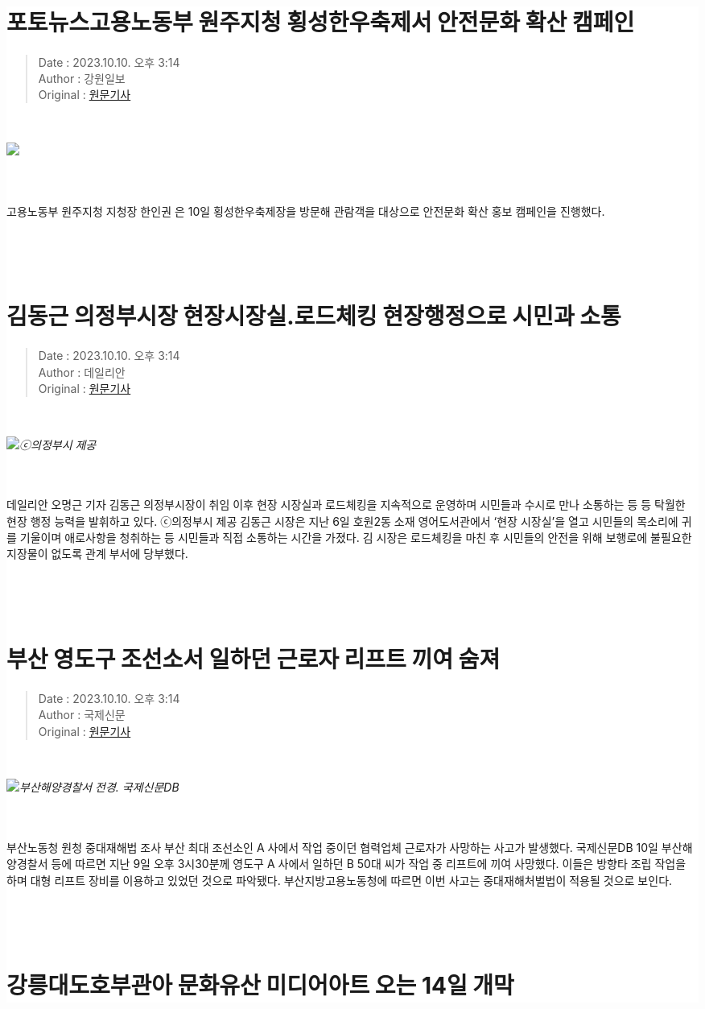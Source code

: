   
# 포토뉴스고용노동부 원주지청 횡성한우축제서 안전문화 확산 캠페인  
  
> Date : 2023.10.10. 오후 3:14  
> Author : 강원일보  
> Original : [원문기사](https://n.news.naver.com/mnews/article/087/0000999436?sid=102)  
<br/>  
  
<img src="https://imgnews.pstatic.net/image/087/2023/10/10/0000999436_001_20231010151401201.jpg?type=w647" id="img1"></img>  
<br/><br/>  
  
고용노동부 원주지청 지청장 한인권 은 10일 횡성한우축제장을 방문해 관람객을 대상으로 안전문화 확산 홍보 캠페인을 진행했다.  
<br/><br/><br/>  

  
# 김동근 의정부시장 현장시장실.로드체킹 현장행정으로 시민과 소통  
  
> Date : 2023.10.10. 오후 3:14  
> Author : 데일리안  
> Original : [원문기사](https://n.news.naver.com/mnews/article/119/0002756459?sid=102)  
<br/>  
  
<img src="https://imgnews.pstatic.net/image/119/2023/10/10/0002756459_001_20231010151401211.jpeg?type=w647" id="img1"></img><em class="img_desc">ⓒ의정부시 제공</em>  
<br/><br/>  
  
데일리안 오명근 기자 김동근 의정부시장이 취임 이후 현장 시장실과 로드체킹을 지속적으로 운영하며 시민들과 수시로 만나 소통하는 등 등 탁월한 현장 행정 능력을 발휘하고 있다.
ⓒ의정부시 제공 김동근 시장은 지난 6일 호원2동 소재 영어도서관에서 ‘현장 시장실’을 열고 시민들의 목소리에 귀를 기울이며 애로사항을 청취하는 등 시민들과 직접 소통하는 시간을 가졌다.
김 시장은 로드체킹을 마친 후 시민들의 안전을 위해 보행로에 불필요한 지장물이 없도록 관계 부서에 당부했다.  
<br/><br/><br/>  

  
# 부산 영도구 조선소서 일하던 근로자 리프트 끼여 숨져  
  
> Date : 2023.10.10. 오후 3:14  
> Author : 국제신문  
> Original : [원문기사](https://n.news.naver.com/mnews/article/658/0000054798?sid=102)  
<br/>  
  
<img src="https://imgnews.pstatic.net/image/658/2023/10/10/0000054798_001_20231010151401656.jpg?type=w647" id="img1"></img><em class="img_desc">부산해양경찰서 전경. 국제신문DB</em>  
<br/><br/>  
  
부산노동청 원청 중대재해법 조사 부산 최대 조선소인 A 사에서 작업 중이던 협력업체 근로자가 사망하는 사고가 발생했다.
국제신문DB 10일 부산해양경찰서 등에 따르면 지난 9일 오후 3시30분께 영도구 A 사에서 일하던 B 50대 씨가 작업 중 리프트에 끼여 사망했다.
이들은 방향타 조립 작업을 하며 대형 리프트 장비를 이용하고 있었던 것으로 파악됐다.
부산지방고용노동청에 따르면 이번 사고는 중대재해처벌법이 적용될 것으로 보인다.  
<br/><br/><br/>  

  
# 강릉대도호부관아 문화유산 미디어아트 오는 14일 개막  
  